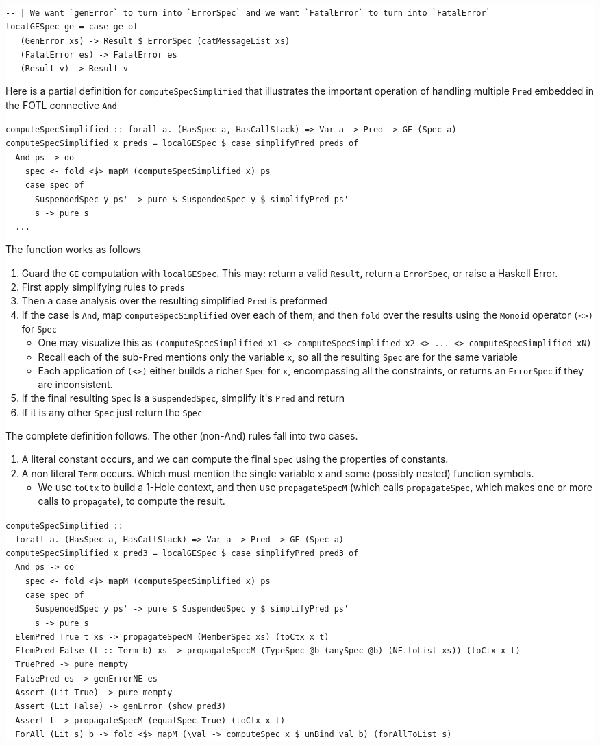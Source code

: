 ```
-- | We want `genError` to turn into `ErrorSpec` and we want `FatalError` to turn into `FatalError`
localGESpec ge = case ge of
   (GenError xs) -> Result $ ErrorSpec (catMessageList xs)
   (FatalError es) -> FatalError es
   (Result v) -> Result v
``` 

Here is a partial definition for  `computeSpecSimplified` that illustrates the important operation of handling
multiple `Pred` embedded in the FOTL connective `And`

```
computeSpecSimplified :: forall a. (HasSpec a, HasCallStack) => Var a -> Pred -> GE (Spec a)
computeSpecSimplified x preds = localGESpec $ case simplifyPred preds of
  And ps -> do
    spec <- fold <$> mapM (computeSpecSimplified x) ps
    case spec of
      SuspendedSpec y ps' -> pure $ SuspendedSpec y $ simplifyPred ps'
      s -> pure s
  ...
``` 

The function works as follows
1. Guard the `GE` computation with `localGESpec`. This may: return a valid `Result`, return a `ErrorSpec`, or raise a Haskell Error.
2. First apply simplifying rules to `preds`
3. Then a case analysis over the resulting simplified `Pred` is preformed
4. If the case is `And`, map `computeSpecSimplified` over each of them, and then `fold` over the results using the `Monoid` operator `(<>)` for `Spec`
    - One may visualize this as `(computeSpecSimplified x1 <> computeSpecSimplified x2 <> ... <> computeSpecSimplified xN)`
    - Recall each of the sub-`Pred` mentions only the variable `x`, so all the resulting `Spec` are for the same variable
	- Each application of `(<>)` either builds a richer `Spec` for `x`, encompassing all the constraints, or
	  returns an `ErrorSpec` if they are inconsistent.
5. If the final resulting `Spec` is a `SuspendedSpec`, simplify it's `Pred` and return
6. If it is any other `Spec` just return the `Spec` 

The complete definition follows. The other (non-And) rules fall into two cases.
1. A literal constant occurs, and we can compute the final `Spec` using the properties of constants.
3. A non literal `Term` occurs. Which must mention the single variable `x` and some (possibly nested) function symbols.
     -  We use `toCtx` to build a 1-Hole context, and then use `propagateSpecM`
	    (which calls `propagateSpec`,  which makes one or more calls to `propagate`), 
		to compute the result.

```
computeSpecSimplified ::
  forall a. (HasSpec a, HasCallStack) => Var a -> Pred -> GE (Spec a)
computeSpecSimplified x pred3 = localGESpec $ case simplifyPred pred3 of
  And ps -> do
    spec <- fold <$> mapM (computeSpecSimplified x) ps
    case spec of
      SuspendedSpec y ps' -> pure $ SuspendedSpec y $ simplifyPred ps'
      s -> pure s
  ElemPred True t xs -> propagateSpecM (MemberSpec xs) (toCtx x t)
  ElemPred False (t :: Term b) xs -> propagateSpecM (TypeSpec @b (anySpec @b) (NE.toList xs)) (toCtx x t)
  TruePred -> pure mempty
  FalsePred es -> genErrorNE es
  Assert (Lit True) -> pure mempty
  Assert (Lit False) -> genError (show pred3)
  Assert t -> propagateSpecM (equalSpec True) (toCtx x t)
  ForAll (Lit s) b -> fold <$> mapM (\val -> computeSpec x $ unBind val b) (forAllToList s)
```